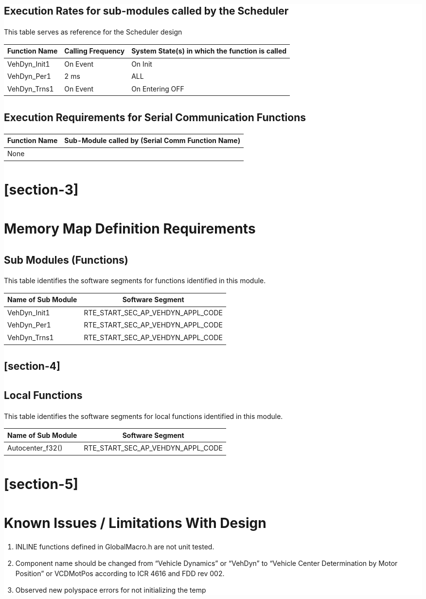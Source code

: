 
## Execution Rates for sub-modules called by the Scheduler

This table serves as reference for the Scheduler design

| Function Name | Calling Frequency | System State(s) in which the function is called |
|--------------------------|-----------------|------------------------------|
| VehDyn_Init1  | On Event          | On Init                                         |
| VehDyn_Per1   | 2 ms              | ALL                                             |
| VehDyn_Trns1  | On Event          | On Entering OFF                                 |

## Execution Requirements for Serial Communication Functions 

| Function Name | Sub-Module called by (Serial Comm Function Name) |
|---------------|--------------------------------------------------|
| None          |                                                  |

#  [section-3]

#  Memory Map Definition Requirements

## Sub Modules (Functions)

This table identifies the software segments for functions identified in
this module.

| Name of Sub Module | Software Segment                  |
|--------------------|-----------------------------------|
| VehDyn_Init1       | RTE_START_SEC_AP_VEHDYN_APPL_CODE |
| VehDyn_Per1        | RTE_START_SEC_AP_VEHDYN_APPL_CODE |
| VehDyn_Trns1       | RTE_START_SEC_AP_VEHDYN_APPL_CODE |

##  [section-4]

## Local Functions

This table identifies the software segments for local functions
identified in this module.

| Name of Sub Module | Software Segment                  |
|--------------------|-----------------------------------|
| Autocenter_f32()   | RTE_START_SEC_AP_VEHDYN_APPL_CODE |

#  [section-5]

#  Known Issues / Limitations With Design

1.  INLINE functions defined in GlobalMacro.h are not unit tested.

2.  Component name should be changed from “Vehicle Dynamics” or “VehDyn”
    to “Vehicle Center Determination by Motor Position” or VCDMotPos
    according to ICR 4616 and FDD rev 002.

3.  Observed new polyspace errors for not initializing the temp